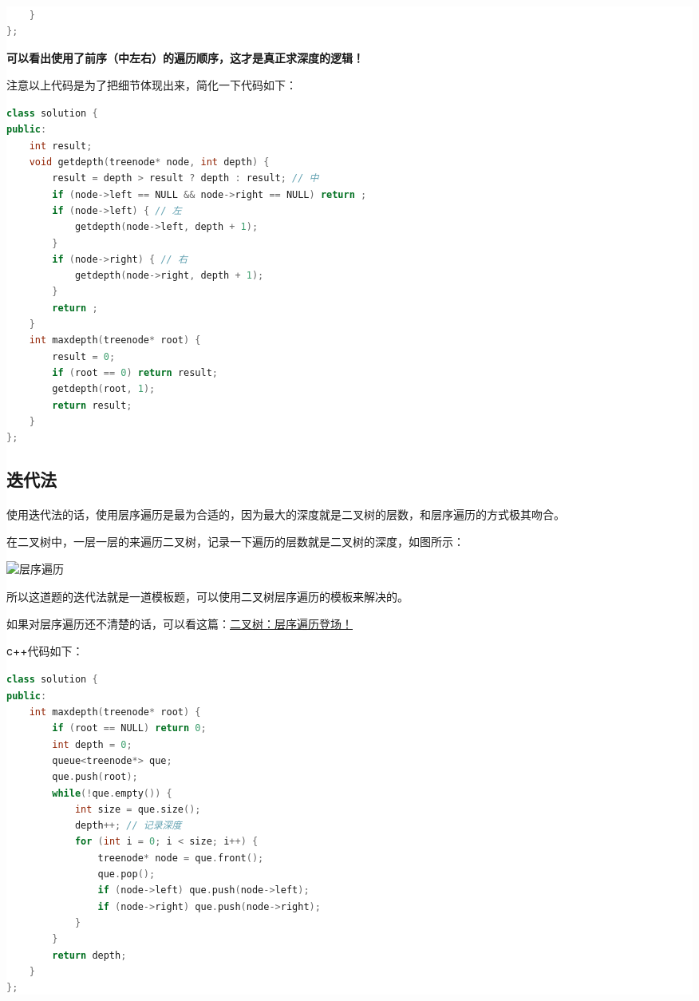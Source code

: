 ```CPP
    }
};
```

**可以看出使用了前序（中左右）的遍历顺序，这才是真正求深度的逻辑！**

注意以上代码是为了把细节体现出来，简化一下代码如下：

```CPP
class solution {
public:
    int result;
    void getdepth(treenode* node, int depth) {
        result = depth > result ? depth : result; // 中
        if (node->left == NULL && node->right == NULL) return ;
        if (node->left) { // 左
            getdepth(node->left, depth + 1);
        }
        if (node->right) { // 右
            getdepth(node->right, depth + 1);
        }
        return ;
    }
    int maxdepth(treenode* root) {
        result = 0;
        if (root == 0) return result;
        getdepth(root, 1);
        return result;
    }
};
```

## 迭代法

使用迭代法的话，使用层序遍历是最为合适的，因为最大的深度就是二叉树的层数，和层序遍历的方式极其吻合。

在二叉树中，一层一层的来遍历二叉树，记录一下遍历的层数就是二叉树的深度，如图所示：

![层序遍历](https://img-blog.csdnimg.cn/20200810193056585.png)

所以这道题的迭代法就是一道模板题，可以使用二叉树层序遍历的模板来解决的。

如果对层序遍历还不清楚的话，可以看这篇：[二叉树：层序遍历登场！](https://programmercarl.com/0102.二叉树的层序遍历.html)

c++代码如下：

```CPP
class solution {
public:
    int maxdepth(treenode* root) {
        if (root == NULL) return 0;
        int depth = 0;
        queue<treenode*> que;
        que.push(root);
        while(!que.empty()) {
            int size = que.size();
            depth++; // 记录深度
            for (int i = 0; i < size; i++) {
                treenode* node = que.front();
                que.pop();
                if (node->left) que.push(node->left);
                if (node->right) que.push(node->right);
            }
        }
        return depth;
    }
};
```